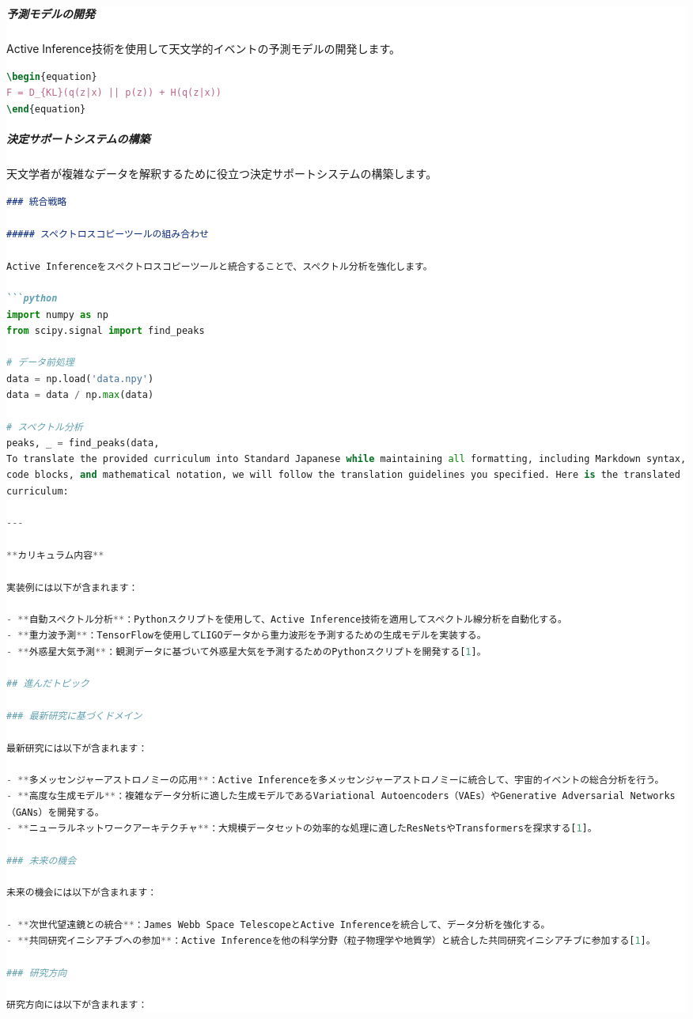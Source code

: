 ##### 予測モデルの開発

Active Inference技術を使用して天文学的イベントの予測モデルの開発します。

```latex
\begin{equation}
F = D_{KL}(q(z|x) || p(z)) + H(q(z|x))
\end{equation}
```

##### 決定サポートシステムの構築

天文学者が複雑なデータを解釈するために役立つ決定サポートシステムの構築します。

```markdown
### 統合戦略

##### スペクトロスコピーツールの組み合わせ

Active Inferenceをスペクトロスコピーツールと統合することで、スペクトル分析を強化します。

```python
import numpy as np
from scipy.signal import find_peaks

# データ前処理
data = np.load('data.npy')
data = data / np.max(data)

# スペクトル分析
peaks, _ = find_peaks(data,
To translate the provided curriculum into Standard Japanese while maintaining all formatting, including Markdown syntax, code blocks, and mathematical notation, we will follow the translation guidelines you specified. Here is the translated curriculum:

---

**カリキュラム内容**

実装例には以下が含まれます：

- **自動スペクトル分析**：Pythonスクリプトを使用して、Active Inference技術を適用してスペクトル線分析を自動化する。
- **重力波予測**：TensorFlowを使用してLIGOデータから重力波形を予測するための生成モデルを実装する。
- **外惑星大気予測**：観測データに基づいて外惑星大気を予測するためのPythonスクリプトを開発する[1]。

## 進んだトピック

### 最新研究に基づくドメイン

最新研究には以下が含まれます：

- **多メッセンジャーアストロノミーの応用**：Active Inferenceを多メッセンジャーアストロノミーに統合して、宇宙的イベントの総合分析を行う。
- **高度な生成モデル**：複雑なデータ分析に適した生成モデルであるVariational Autoencoders（VAEs）やGenerative Adversarial Networks（GANs）を開発する。
- **ニューラルネットワークアーキテクチャ**：大規模データセットの効率的な処理に適したResNetsやTransformersを探求する[1]。

### 未来の機会

未来の機会には以下が含まれます：

- **次世代望遠鏡との統合**：James Webb Space TelescopeとActive Inferenceを統合して、データ分析を強化する。
- **共同研究イニシアチブへの参加**：Active Inferenceを他の科学分野（粒子物理学や地質学）と統合した共同研究イニシアチブに参加する[1]。

### 研究方向

研究方向には以下が含まれます：
```